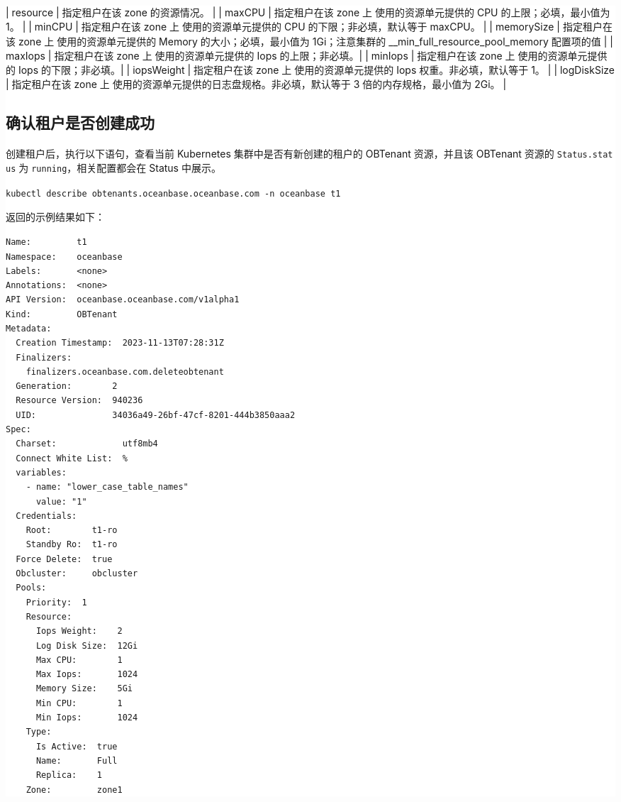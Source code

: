 | resource | 指定租户在该 zone 的资源情况。 |
| maxCPU | 指定租户在该 zone 上 使用的资源单元提供的 CPU 的上限；必填，最小值为 1。 |
| minCPU | 指定租户在该 zone 上 使用的资源单元提供的 CPU 的下限；非必填，默认等于 maxCPU。 |
| memorySize | 指定租户在该 zone 上 使用的资源单元提供的 Memory 的大小；必填，最小值为 1Gi；注意集群的 __min_full_resource_pool_memory 配置项的值 |
| maxIops | 指定租户在该 zone 上 使用的资源单元提供的 Iops 的上限；非必填。|
| minIops | 指定租户在该 zone 上 使用的资源单元提供的 Iops 的下限；非必填。|
| iopsWeight | 指定租户在该 zone 上 使用的资源单元提供的 Iops 权重。非必填，默认等于 1。 |
| logDiskSize | 指定租户在该 zone 上 使用的资源单元提供的日志盘规格。非必填，默认等于 3 倍的内存规格，最小值为 2Gi。 |

## 确认租户是否创建成功

创建租户后，执行以下语句，查看当前 Kubernetes 集群中是否有新创建的租户的 OBTenant 资源，并且该 OBTenant 资源的 `Status.status` 为 `running`，相关配置都会在 Status 中展示。

```shell
kubectl describe obtenants.oceanbase.oceanbase.com -n oceanbase t1
```

返回的示例结果如下：

```shell
Name:         t1
Namespace:    oceanbase
Labels:       <none>
Annotations:  <none>
API Version:  oceanbase.oceanbase.com/v1alpha1
Kind:         OBTenant
Metadata:
  Creation Timestamp:  2023-11-13T07:28:31Z
  Finalizers:
    finalizers.oceanbase.com.deleteobtenant
  Generation:        2
  Resource Version:  940236
  UID:               34036a49-26bf-47cf-8201-444b3850aaa2
Spec:
  Charset:             utf8mb4
  Connect White List:  %
  variables:
    - name: "lower_case_table_names"
      value: "1"
  Credentials:
    Root:        t1-ro
    Standby Ro:  t1-ro
  Force Delete:  true
  Obcluster:     obcluster
  Pools:
    Priority:  1
    Resource:
      Iops Weight:    2
      Log Disk Size:  12Gi
      Max CPU:        1
      Max Iops:       1024
      Memory Size:    5Gi
      Min CPU:        1
      Min Iops:       1024
    Type:
      Is Active:  true
      Name:       Full
      Replica:    1
    Zone:         zone1
```